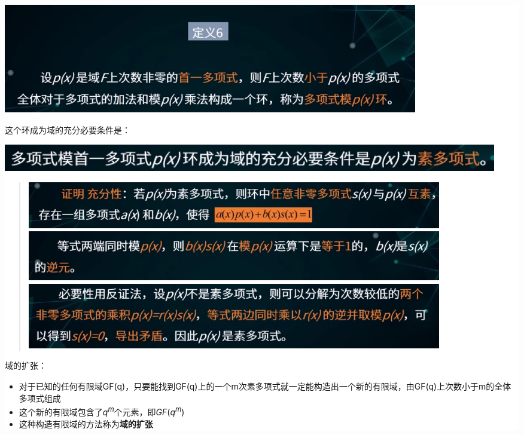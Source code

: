 <img src="README.assets/image-20220921112611644.png" alt="image-20220921112611644" style="zoom:67%;" />

这个环成为域的充分必要条件是：

<img src="README.assets/image-20220921112705569.png" alt="image-20220921112705569" style="zoom:80%;" />

> <img src="README.assets/image-20220921112742224.png" alt="image-20220921112742224" style="zoom:67%;" />
>
> <img src="README.assets/image-20220921112831221.png" alt="image-20220921112831221" style="zoom:67%;" />
>
> <img src="README.assets/image-20220921112912683.png" alt="image-20220921112912683" style="zoom:67%;" />

域的扩张：

- 对于已知的任何有限域GF(q)，只要能找到GF(q)上的一个m次素多项式就一定能构造出一个新的有限域，由GF(q)上次数小于m的全体多项式组成
- 这个新的有限域包含了$q^m$个元素，即$GF(q^m)$
- 这种构造有限域的方法称为**域的扩张**
